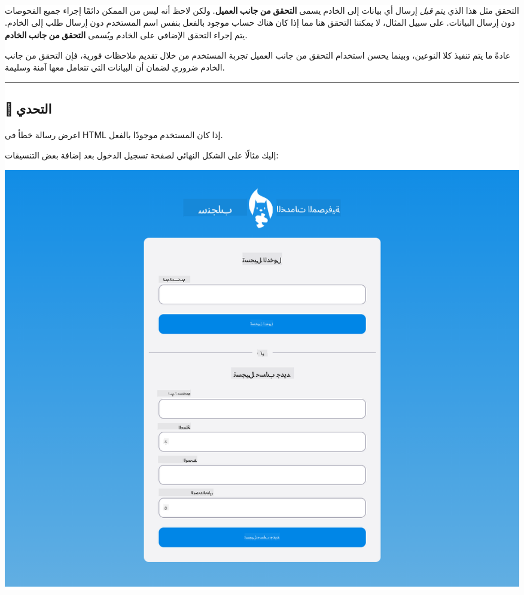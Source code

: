 التحقق مثل هذا الذي يتم *قبل* إرسال أي بيانات إلى الخادم يسمى **التحقق من جانب العميل**. ولكن لاحظ أنه ليس من الممكن دائمًا إجراء جميع الفحوصات دون إرسال البيانات. على سبيل المثال، لا يمكننا التحقق هنا مما إذا كان هناك حساب موجود بالفعل بنفس اسم المستخدم دون إرسال طلب إلى الخادم. يتم إجراء التحقق الإضافي على الخادم ويُسمى **التحقق من جانب الخادم**.

عادةً ما يتم تنفيذ كلا النوعين، وبينما يحسن استخدام التحقق من جانب العميل تجربة المستخدم من خلال تقديم ملاحظات فورية، فإن التحقق من جانب الخادم ضروري لضمان أن البيانات التي تتعامل معها آمنة وسليمة.

---

## 🚀 التحدي

اعرض رسالة خطأ في HTML إذا كان المستخدم موجودًا بالفعل.

إليك مثالًا على الشكل النهائي لصفحة تسجيل الدخول بعد إضافة بعض التنسيقات:

![لقطة شاشة لصفحة تسجيل الدخول بعد إضافة أنماط CSS](../../../../translated_images/result.96ef01f607bf856aa9789078633e94a4f7664d912f235efce2657299becca483.ar.png)

